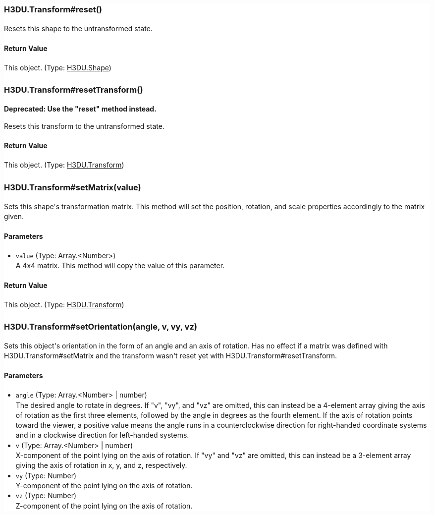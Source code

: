 ### H3DU.Transform#reset() <a id='H3DU_Transform_H3DU_Transform_reset'></a>

Resets this shape to the untransformed state.

#### Return Value

This object. (Type: <a href="H3DU_Shape.md">H3DU.Shape</a>)

### H3DU.Transform#resetTransform() <a id='H3DU_Transform_H3DU_Transform_resetTransform'></a>

<b>Deprecated: Use the "reset" method instead.</b>

Resets this transform to the untransformed state.

#### Return Value

This object. (Type: <a href="H3DU_Transform.md">H3DU.Transform</a>)

### H3DU.Transform#setMatrix(value) <a id='H3DU_Transform_H3DU_Transform_setMatrix'></a>

Sets this shape's transformation matrix. This method
will set the position, rotation, and scale properties
accordingly to the matrix given.

#### Parameters

* `value` (Type: Array.&lt;Number>)<br>
    A 4x4 matrix. This method will copy the value of this parameter.

#### Return Value

This object. (Type: <a href="H3DU_Transform.md">H3DU.Transform</a>)

### H3DU.Transform#setOrientation(angle, v, vy, vz) <a id='H3DU_Transform_H3DU_Transform_setOrientation'></a>

Sets this object's orientation in the form of an angle and an axis of
rotation. Has no effect if a matrix was defined with H3DU.Transform#setMatrix
and the transform wasn't reset yet with H3DU.Transform#resetTransform.

#### Parameters

* `angle` (Type: Array.&lt;Number> | number)<br>
    The desired angle to rotate in degrees. If "v", "vy", and "vz" are omitted, this can instead be a 4-element array giving the axis of rotation as the first three elements, followed by the angle in degrees as the fourth element. If the axis of rotation points toward the viewer, a positive value means the angle runs in a counterclockwise direction for right-handed coordinate systems and in a clockwise direction for left-handed systems.
* `v` (Type: Array.&lt;Number> | number)<br>
    X-component of the point lying on the axis of rotation. If "vy" and "vz" are omitted, this can instead be a 3-element array giving the axis of rotation in x, y, and z, respectively.
* `vy` (Type: Number)<br>
    Y-component of the point lying on the axis of rotation.
* `vz` (Type: Number)<br>
    Z-component of the point lying on the axis of rotation.
